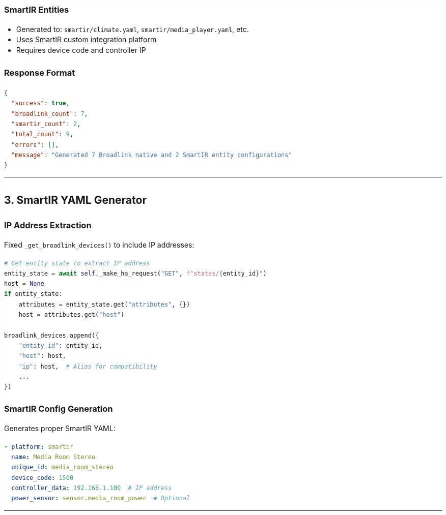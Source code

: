 ### SmartIR Entities
- Generated to: `smartir/climate.yaml`, `smartir/media_player.yaml`, etc.
- Uses SmartIR custom integration platform
- Requires device code and controller IP

### Response Format
```json
{
  "success": true,
  "broadlink_count": 7,
  "smartir_count": 2,
  "total_count": 9,
  "errors": [],
  "message": "Generated 7 Broadlink native and 2 SmartIR entity configurations"
}
```

---

## 3. SmartIR YAML Generator

### IP Address Extraction
Fixed `_get_broadlink_devices()` to include IP addresses:

```python
# Get entity state to extract IP address
entity_state = await self._make_ha_request("GET", f"states/{entity_id}")
host = None
if entity_state:
    attributes = entity_state.get("attributes", {})
    host = attributes.get("host")

broadlink_devices.append({
    "entity_id": entity_id,
    "host": host,
    "ip": host,  # Alias for compatibility
    ...
})
```

### SmartIR Config Generation
Generates proper SmartIR YAML:

```yaml
- platform: smartir
  name: Media Room Stereo
  unique_id: media_room_stereo
  device_code: 1500
  controller_data: 192.168.1.100  # IP address
  power_sensor: sensor.media_room_power  # Optional
```

---
